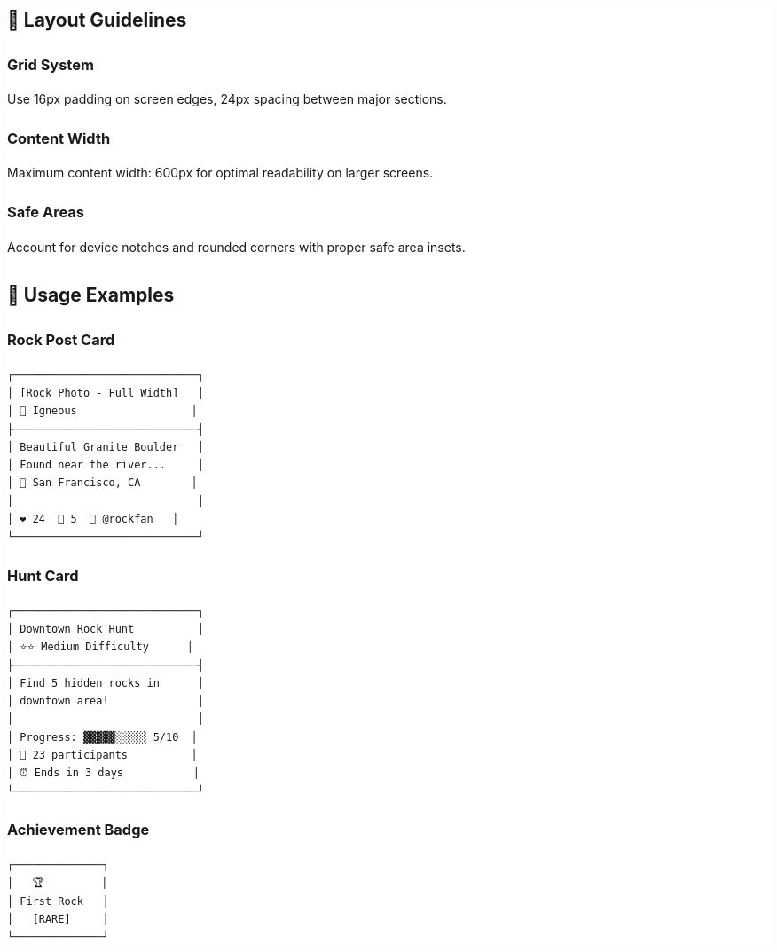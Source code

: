 ## 📐 Layout Guidelines

### Grid System

Use 16px padding on screen edges, 24px spacing between major sections.

### Content Width

Maximum content width: 600px for optimal readability on larger screens.

### Safe Areas

Account for device notches and rounded corners with proper safe area insets.

## 🎨 Usage Examples

### Rock Post Card
```
┌─────────────────────────────┐
│ [Rock Photo - Full Width]   │
│ 🌋 Igneous                  │
├─────────────────────────────┤
│ Beautiful Granite Boulder   │
│ Found near the river...     │
│ 📍 San Francisco, CA        │
│                             │
│ ❤️ 24  💬 5  👤 @rockfan   │
└─────────────────────────────┘
```

### Hunt Card
```
┌─────────────────────────────┐
│ Downtown Rock Hunt          │
│ ⭐⭐ Medium Difficulty      │
├─────────────────────────────┤
│ Find 5 hidden rocks in      │
│ downtown area!              │
│                             │
│ Progress: ▓▓▓▓▓░░░░░ 5/10  │
│ 👥 23 participants          │
│ ⏰ Ends in 3 days           │
└─────────────────────────────┘
```

### Achievement Badge
```
┌──────────────┐
│   🏆         │
│ First Rock   │
│   [RARE]     │
└──────────────┘
```
